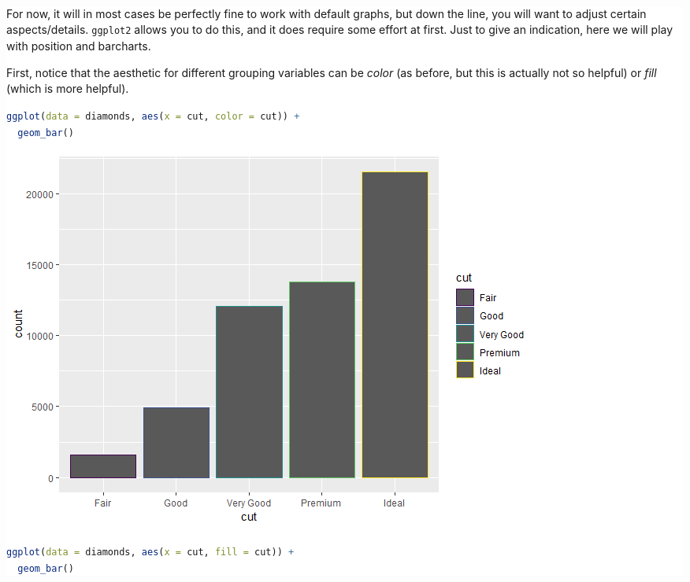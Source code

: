 For now, it will in most cases be perfectly fine to work with default graphs, but down the line, you will want to adjust certain aspects/details. `ggplot2` allows you to do this, and it does require some effort at first. Just to give an indication, here we will play with position and barcharts. 

First, notice that the aesthetic for different grouping variables can be _color_ (as before, but this is actually not so helpful) or _fill_ (which is more helpful). 


```r
ggplot(data = diamonds, aes(x = cut, color = cut)) +
  geom_bar()
```

![](2_ggplot2Notes_files/figure-html/barcharts_2-1.png)

```r
ggplot(data = diamonds, aes(x = cut, fill = cut)) +
  geom_bar()
```
